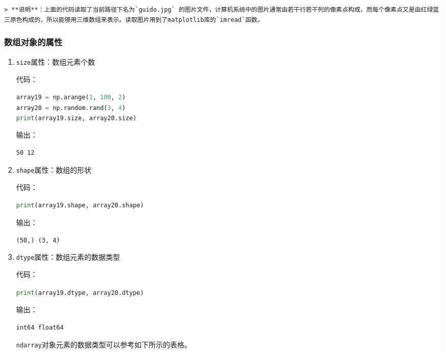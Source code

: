     > **说明**：上面的代码读取了当前路径下名为`guido.jpg` 的图片文件，计算机系统中的图片通常由若干行若干列的像素点构成，而每个像素点又是由红绿蓝三原色构成的，所以能够用三维数组来表示。读取图片用到了matplotlib库的`imread`函数。

### 数组对象的属性

1. `size`属性：数组元素个数

    代码：

    ```Python
    array19 = np.arange(1, 100, 2)
    array20 = np.random.rand(3, 4)
    print(array19.size, array20.size)
    ```

    输出：

    ```
    50 12
    ```

2. `shape`属性：数组的形状

    代码：

    ```Python
    print(array19.shape, array20.shape)
    ```

    输出：

    ```
    (50,) (3, 4)
    ```

3. `dtype`属性：数组元素的数据类型

    代码：

    ```Python
    print(array19.dtype, array20.dtype)
    ```

    输出：

    ```
    int64 float64
    ```

    `ndarray`对象元素的数据类型可以参考如下所示的表格。
